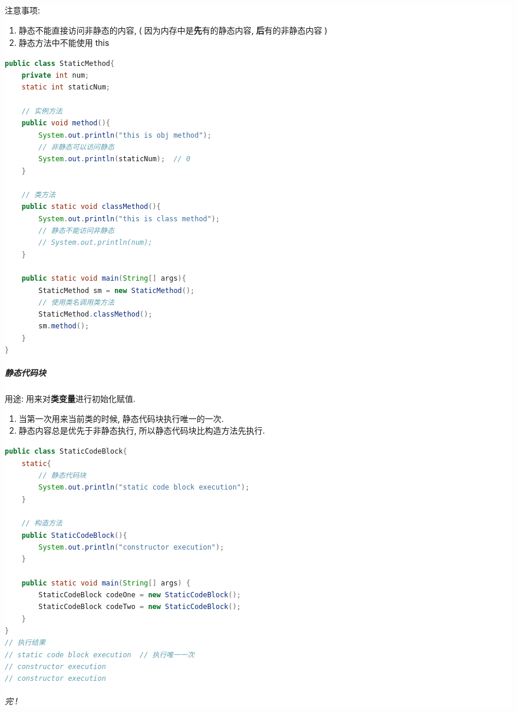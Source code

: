 注意事项: 

1. 静态不能直接访问非静态的内容, ( 因为内存中是**先**有的静态内容, **后**有的非静态内容 )
2. 静态方法中不能使用 this 

```java
public class StaticMethod{
    private int num;
    static int staticNum;

    // 实例方法
    public void method(){
        System.out.println("this is obj method");
        // 非静态可以访问静态
        System.out.println(staticNum);  // 0
    }

    // 类方法
    public static void classMethod(){
        System.out.println("this is class method");
        // 静态不能访问非静态
        // System.out.println(num);
    }

    public static void main(String[] args){
        StaticMethod sm = new StaticMethod();
        // 使用类名调用类方法
        StaticMethod.classMethod();
        sm.method();
    }
}
```



##### 静态代码块

用途: 用来对**类变量**进行初始化赋值.

1. 当第一次用来当前类的时候, 静态代码块执行唯一的一次.
2. 静态内容总是优先于非静态执行, 所以静态代码块比构造方法先执行.

```java
public class StaticCodeBlock{
    static{
        // 静态代码块
        System.out.println("static code block execution");
    }

    // 构造方法
    public StaticCodeBlock(){
        System.out.println("constructor execution");
    }

    public static void main(String[] args) {
        StaticCodeBlock codeOne = new StaticCodeBlock();
        StaticCodeBlock codeTwo = new StaticCodeBlock();
    }
}
// 执行结果
// static code block execution  // 执行唯一一次
// constructor execution
// constructor execution
```



###### 完 !

